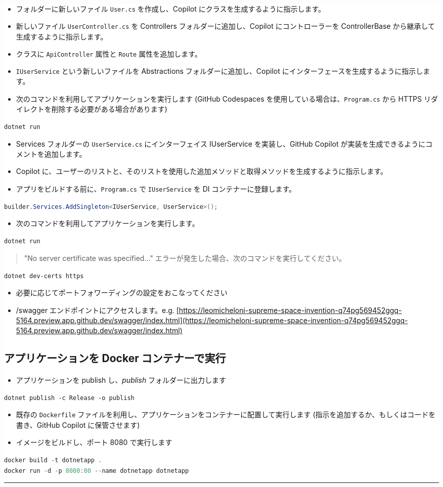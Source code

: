 - フォルダーに新しいファイル `User.cs` を作成し、Copilot にクラスを生成するように指示します。

- 新しいファイル `UserController.cs` を Controllers フォルダーに追加し、Copilot にコントローラーを ControllerBase から継承して生成するように指示します。

- クラスに `ApiController` 属性と `Route` 属性を追加します。

- `IUserService` という新しいファイルを Abstractions フォルダーに追加し、Copilot にインターフェースを生成するように指示します。

- 次のコマンドを利用してアプリケーションを実行します (GitHub Codespaces を使用している場合は、`Program.cs` から HTTPS リダイレクトを削除する必要がある場合があります)

```  powershell
dotnet run
```

- Services フォルダーの `UserService.cs` にインターフェイス IUserService を実装し、GitHub Copilot が実装を生成できるようにコメントを追加します。

- Copilot に、ユーザーのリストと、そのリストを使用した追加メソッドと取得メソッドを生成するように指示します。

- アプリをビルドする前に、`Program.cs` で `IUserService` を DI コンテナーに登録します。

``` csharp
builder.Services.AddSingleton<IUserService, UserService>();
```

- 次のコマンドを利用してアプリケーションを実行します。

``` powershell
dotnet run
```

> "No server certificate was specified..." エラーが発生した場合、次のコマンドを実行してください。

``` powershell
dotnet dev-certs https
```

- 必要に応じてポートフォワーディングの設定をおこなってください

- /swagger エンドポイントにアクセスします。e.g. [https://leomicheloni-supreme-space-invention-q74pg569452ggq-5164.preview.app.github.dev/swagger/index.html](https://leomicheloni-supreme-space-invention-q74pg569452ggq-5164.preview.app.github.dev/swagger/index.html)

## アプリケーションを Docker コンテナーで実行

- アプリケーションを publish し、_publish_ フォルダーに出力します

``` dotnet
dotnet publish -c Release -o publish
```

- 既存の `Dockerfile` ファイルを利用し、アプリケーションをコンテナーに配置して実行します (指示を追加するか、もしくはコードを書き、GitHub Copilot に保管させます)

- イメージをビルドし、ポート 8080 で実行します

``` powershell
docker build -t dotnetapp .
docker run -d -p 8080:80 --name dotnetapp dotnetapp
```

---